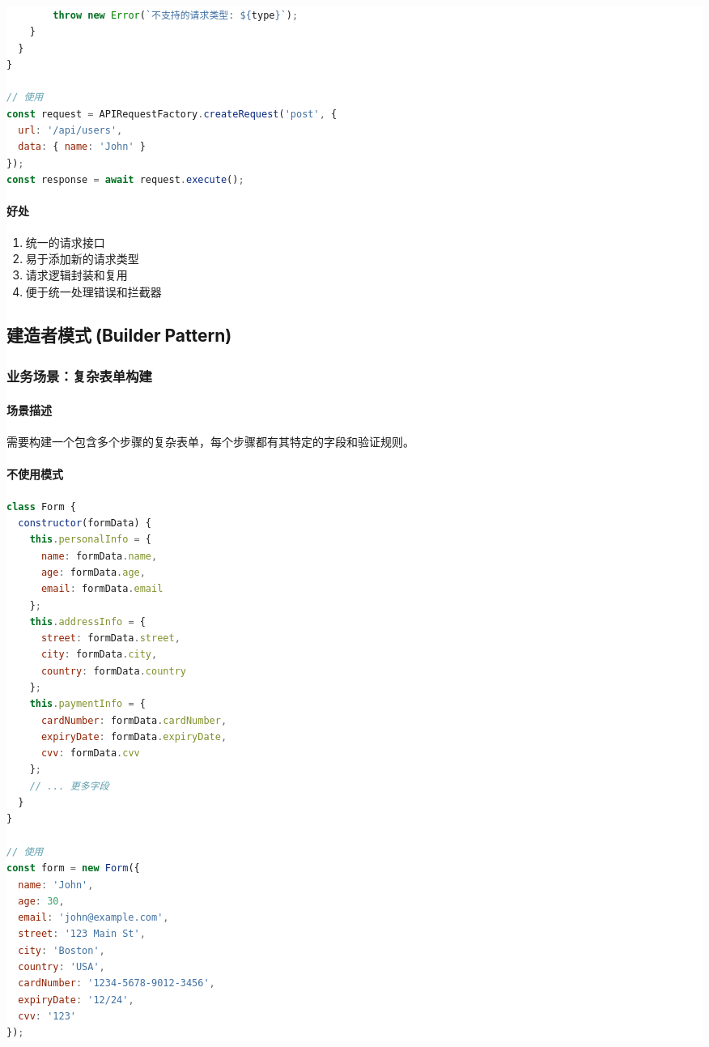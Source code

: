 ```javascript
        throw new Error(`不支持的请求类型: ${type}`);
    }
  }
}

// 使用
const request = APIRequestFactory.createRequest('post', {
  url: '/api/users',
  data: { name: 'John' }
});
const response = await request.execute();
```

#### 好处
1. 统一的请求接口
2. 易于添加新的请求类型
3. 请求逻辑封装和复用
4. 便于统一处理错误和拦截器

## 建造者模式 (Builder Pattern)

### 业务场景：复杂表单构建

#### 场景描述
需要构建一个包含多个步骤的复杂表单，每个步骤都有其特定的字段和验证规则。

#### 不使用模式
```javascript
class Form {
  constructor(formData) {
    this.personalInfo = {
      name: formData.name,
      age: formData.age,
      email: formData.email
    };
    this.addressInfo = {
      street: formData.street,
      city: formData.city,
      country: formData.country
    };
    this.paymentInfo = {
      cardNumber: formData.cardNumber,
      expiryDate: formData.expiryDate,
      cvv: formData.cvv
    };
    // ... 更多字段
  }
}

// 使用
const form = new Form({
  name: 'John',
  age: 30,
  email: 'john@example.com',
  street: '123 Main St',
  city: 'Boston',
  country: 'USA',
  cardNumber: '1234-5678-9012-3456',
  expiryDate: '12/24',
  cvv: '123'
});
```
